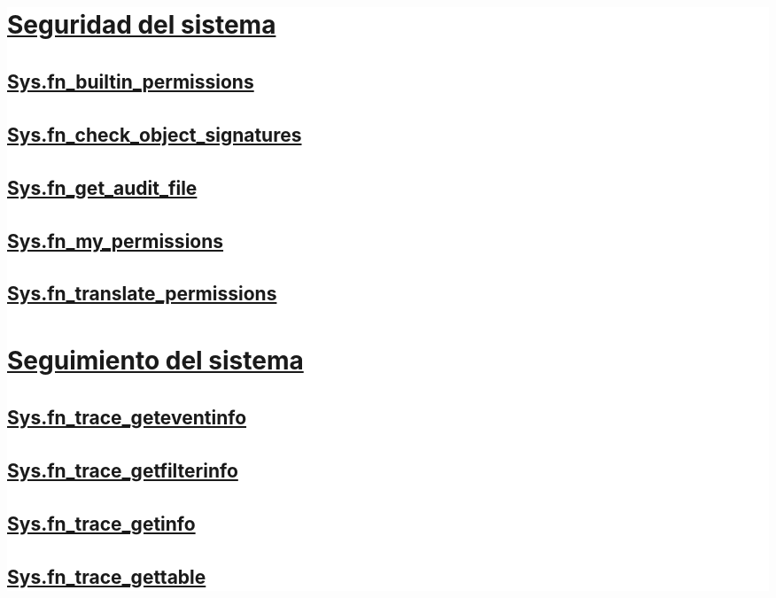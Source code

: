 # [Seguridad del sistema](system-security-functions.md)  
## [Sys.fn_builtin_permissions](sys-fn-builtin-permissions-transact-sql.md)  
## [Sys.fn_check_object_signatures](sys-fn-check-object-signatures-transact-sql.md)  
## [Sys.fn_get_audit_file](sys-fn-get-audit-file-transact-sql.md)  
## [Sys.fn_my_permissions](sys-fn-my-permissions-transact-sql.md)  
## [Sys.fn_translate_permissions](sys-fn-translate-permissions-transact-sql.md)  
# [Seguimiento del sistema](system-trace-functions.md)  
## [Sys.fn_trace_geteventinfo](sys-fn-trace-geteventinfo-transact-sql.md)  
## [Sys.fn_trace_getfilterinfo](sys-fn-trace-getfilterinfo-transact-sql.md)  
## [Sys.fn_trace_getinfo](sys-fn-trace-getinfo-transact-sql.md)  
## [Sys.fn_trace_gettable](sys-fn-trace-gettable-transact-sql.md)  
